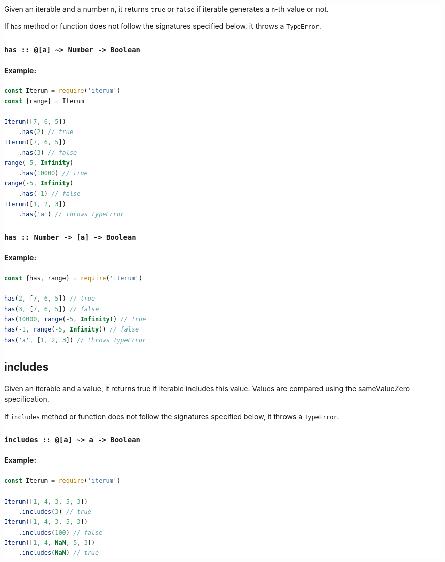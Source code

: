 Given an iterable and a number `n`, it returns `true` or `false` if iterable generates a `n`-th value or not.

If `has` method or function does not follow the signatures specified below, it throws a `TypeError`.

### `has :: @[a] ~> Number -> Boolean`

#### Example:
``` javascript
const Iterum = require('iterum')
const {range} = Iterum

Iterum([7, 6, 5])
    .has(2) // true
Iterum([7, 6, 5])
    .has(3) // false
range(-5, Infinity)
    .has(10000) // true
range(-5, Infinity)
    .has(-1) // false
Iterum([1, 2, 3])
    .has('a') // throws TypeError
```

### `has :: Number -> [a] -> Boolean`

#### Example:
``` javascript
const {has, range} = require('iterum')

has(2, [7, 6, 5]) // true
has(3, [7, 6, 5]) // false
has(10000, range(-5, Infinity)) // true
has(-1, range(-5, Infinity)) // false
has('a', [1, 2, 3]) // throws TypeError
```

## includes

Given an iterable and a value, it returns true if iterable includes this value. Values are compared using the [sameValueZero](http://ecma-international.org/ecma-262/7.0/#sec-samevaluezero) specification.

If `includes` method or function does not follow the signatures specified below, it throws a `TypeError`.

### `includes :: @[a] ~> a -> Boolean`

#### Example:
``` javascript
const Iterum = require('iterum')

Iterum([1, 4, 3, 5, 3])
    .includes(3) // true
Iterum([1, 4, 3, 5, 3])
    .includes(100) // false
Iterum([1, 4, NaN, 5, 3])
    .includes(NaN) // true
```
